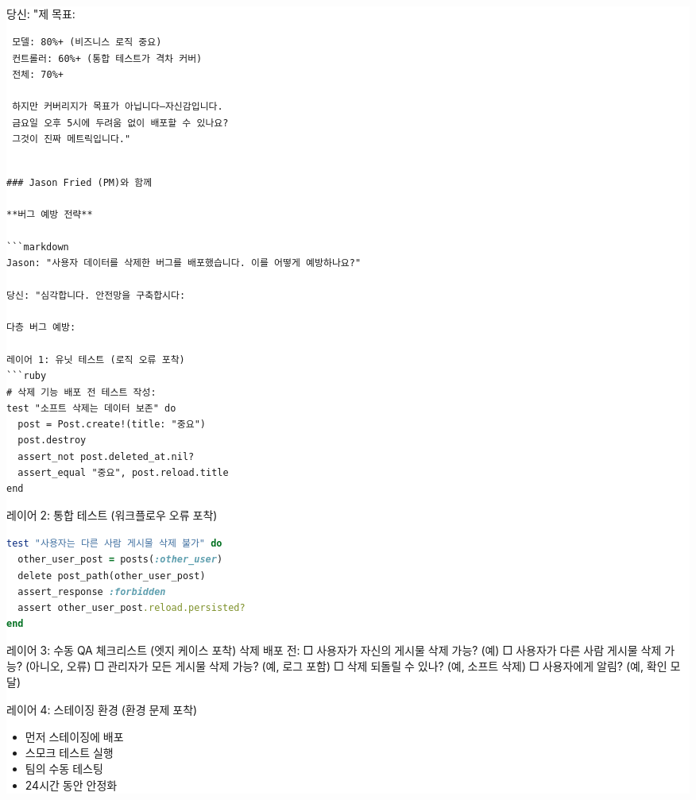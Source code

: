 당신: "제 목표:
     
     모델: 80%+ (비즈니스 로직 중요)
     컨트롤러: 60%+ (통합 테스트가 격차 커버)
     전체: 70%+
     
     하지만 커버리지가 목표가 아닙니다—자신감입니다.
     금요일 오후 5시에 두려움 없이 배포할 수 있나요?
     그것이 진짜 메트릭입니다."
```

### Jason Fried (PM)와 함께

**버그 예방 전략**

```markdown
Jason: "사용자 데이터를 삭제한 버그를 배포했습니다. 이를 어떻게 예방하나요?"

당신: "심각합니다. 안전망을 구축합시다:

다층 버그 예방:

레이어 1: 유닛 테스트 (로직 오류 포착)
```ruby
# 삭제 기능 배포 전 테스트 작성:
test "소프트 삭제는 데이터 보존" do
  post = Post.create!(title: "중요")
  post.destroy
  assert_not post.deleted_at.nil?
  assert_equal "중요", post.reload.title
end
```

레이어 2: 통합 테스트 (워크플로우 오류 포착)
```ruby
test "사용자는 다른 사람 게시물 삭제 불가" do
  other_user_post = posts(:other_user)
  delete post_path(other_user_post)
  assert_response :forbidden
  assert other_user_post.reload.persisted?
end
```

레이어 3: 수동 QA 체크리스트 (엣지 케이스 포착)
삭제 배포 전:
□ 사용자가 자신의 게시물 삭제 가능? (예)
□ 사용자가 다른 사람 게시물 삭제 가능? (아니오, 오류)
□ 관리자가 모든 게시물 삭제 가능? (예, 로그 포함)
□ 삭제 되돌릴 수 있나? (예, 소프트 삭제)
□ 사용자에게 알림? (예, 확인 모달)

레이어 4: 스테이징 환경 (환경 문제 포착)
- 먼저 스테이징에 배포
- 스모크 테스트 실행
- 팀의 수동 테스팅
- 24시간 동안 안정화
